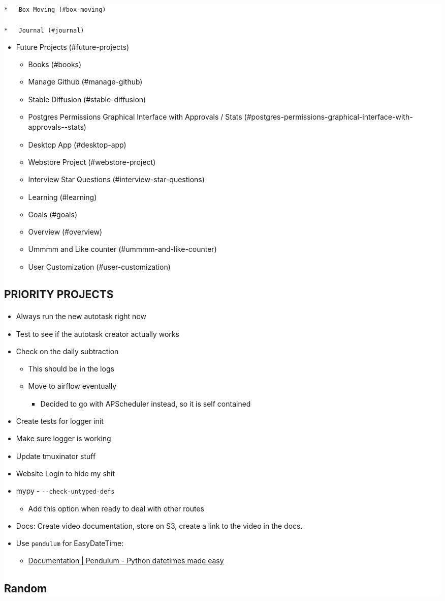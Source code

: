     *   Box Moving (#box-moving)

    *   Journal (#journal)

*   Future Projects (#future-projects)

    *   Books (#books)

    *   Manage Github (#manage-github)

    *   Stable Diffusion (#stable-diffusion)

    *   Postgres Permissions Graphical Interface with Approvals / Stats (#postgres-permissions-graphical-interface-with-approvals--stats)

    *   Desktop App (#desktop-app)

    *   Webstore Project (#webstore-project)

    *   Interview Star Questions (#interview-star-questions)

    *   Learning (#learning)

    *   Goals (#goals)

    *   Overview (#overview)

    *   Ummmm and Like counter (#ummmm-and-like-counter)

    *   User Customization (#user-customization)

## PRIORITY PROJECTS

*   Always run the new autotask right now

*   Test to see if the autotask creator actually works

*   Check on the daily subtraction

    *   This should be in the logs

    *   Move to airflow eventually

        *   Decided to go with APScheduler instead, so it is self contained

*   Create tests for logger init

*   Make sure logger is working

*   Update tmuxinator stuff

*   Website Login to hide my shit

*   mypy - `--check-untyped-defs`

    *   Add this option when ready to deal with other routes

*   Docs: Create video documentation, store on S3, create a link to the video in the docs.

*   Use `pendulum` for EasyDateTime:

    *   [Documentation | Pendulum - Python datetimes made easy](https://pendulum.eustace.io/docs/)

## Random
